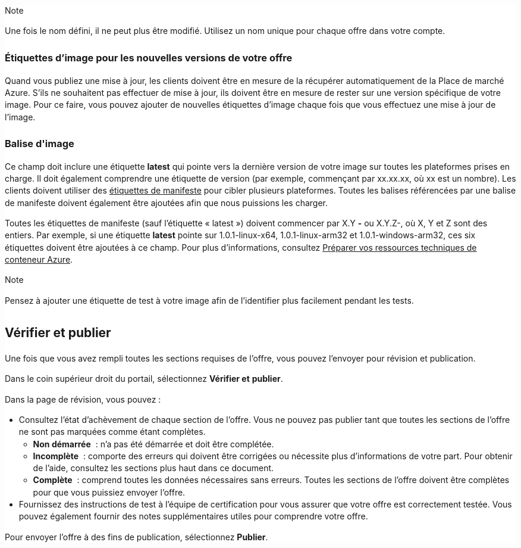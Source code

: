 > [!NOTE]
> Une fois le nom défini, il ne peut plus être modifié. Utilisez un nom unique pour chaque offre dans votre compte.

### <a name="image-tags-for-new-versions-of-your-offer"></a>Étiquettes d’image pour les nouvelles versions de votre offre

Quand vous publiez une mise à jour, les clients doivent être en mesure de la récupérer automatiquement de la Place de marché Azure. S’ils ne souhaitent pas effectuer de mise à jour, ils doivent être en mesure de rester sur une version spécifique de votre image. Pour ce faire, vous pouvez ajouter de nouvelles étiquettes d’image chaque fois que vous effectuez une mise à jour de l’image.

### <a name="image-tag"></a>Balise d'image

Ce champ doit inclure une étiquette **latest** qui pointe vers la dernière version de votre image sur toutes les plateformes prises en charge. Il doit également comprendre une étiquette de version (par exemple, commençant par xx.xx.xx, où xx est un nombre). Les clients doivent utiliser des [étiquettes de manifeste](https://github.com/estesp/manifest-tool) pour cibler plusieurs plateformes. Toutes les balises référencées par une balise de manifeste doivent également être ajoutées afin que nous puissions les charger.

Toutes les étiquettes de manifeste (sauf l’étiquette « latest ») doivent commencer par X.Y **-** ou X.Y.Z-, où X, Y et Z sont des entiers. Par exemple, si une étiquette **latest** pointe sur 1.0.1-linux-x64, 1.0.1-linux-arm32 et 1.0.1-windows-arm32, ces six étiquettes doivent être ajoutées à ce champ. Pour plus d’informations, consultez [Préparer vos ressources techniques de conteneur Azure](create-azure-container-technical-assets.md).

> [!NOTE]
> Pensez à ajouter une étiquette de test à votre image afin de l’identifier plus facilement pendant les tests.

## <a name="review-and-publish"></a>Vérifier et publier

Une fois que vous avez rempli toutes les sections requises de l’offre, vous pouvez l’envoyer pour révision et publication.

Dans le coin supérieur droit du portail, sélectionnez **Vérifier et** **publier**.

Dans la page de révision, vous pouvez :

- Consultez l’état d’achèvement de chaque section de l’offre. Vous ne pouvez pas publier tant que toutes les sections de l’offre ne sont pas marquées comme étant complètes.
  - **Non démarrée**  : n’a pas été démarrée et doit être complétée.
  - **Incomplète**  : comporte des erreurs qui doivent être corrigées ou nécessite plus d’informations de votre part. Pour obtenir de l’aide, consultez les sections plus haut dans ce document.
  - **Complète**  : comprend toutes les données nécessaires sans erreurs. Toutes les sections de l’offre doivent être complètes pour que vous puissiez envoyer l’offre.
- Fournissez des instructions de test à l’équipe de certification pour vous assurer que votre offre est correctement testée. Vous pouvez également fournir des notes supplémentaires utiles pour comprendre votre offre.

Pour envoyer l’offre à des fins de publication, sélectionnez **Publier**.
